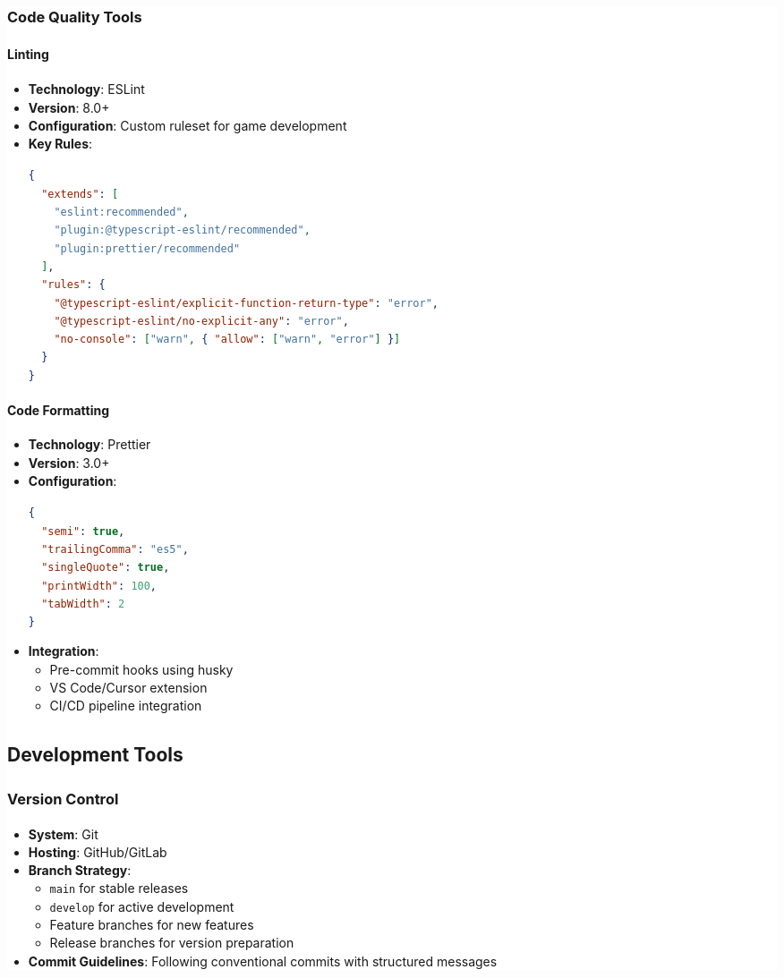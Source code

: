 ### Code Quality Tools

#### Linting
- **Technology**: ESLint
- **Version**: 8.0+
- **Configuration**: Custom ruleset for game development
- **Key Rules**:
  ```json
  {
    "extends": [
      "eslint:recommended",
      "plugin:@typescript-eslint/recommended",
      "plugin:prettier/recommended"
    ],
    "rules": {
      "@typescript-eslint/explicit-function-return-type": "error",
      "@typescript-eslint/no-explicit-any": "error",
      "no-console": ["warn", { "allow": ["warn", "error"] }]
    }
  }
  ```

#### Code Formatting
- **Technology**: Prettier
- **Version**: 3.0+
- **Configuration**:
  ```json
  {
    "semi": true,
    "trailingComma": "es5",
    "singleQuote": true,
    "printWidth": 100,
    "tabWidth": 2
  }
  ```
- **Integration**: 
  - Pre-commit hooks using husky
  - VS Code/Cursor extension
  - CI/CD pipeline integration

## Development Tools

### Version Control
- **System**: Git
- **Hosting**: GitHub/GitLab
- **Branch Strategy**: 
  - `main` for stable releases
  - `develop` for active development
  - Feature branches for new features
  - Release branches for version preparation
- **Commit Guidelines**: Following conventional commits with structured messages
